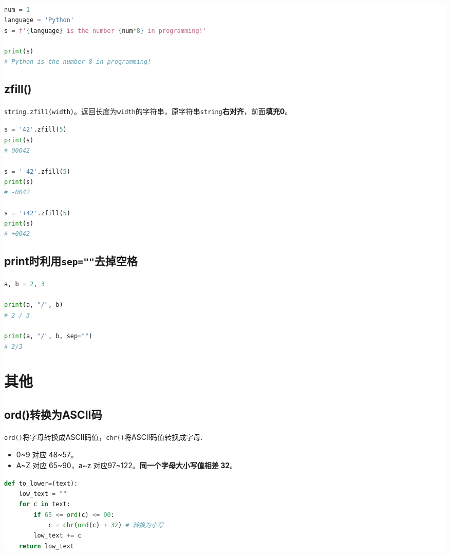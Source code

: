 ```python
num = 1
language = 'Python'
s = f'{language} is the number {num*8} in programming!'

print(s)
# Python is the number 8 in programming!
```

## zfill()
`string.zfill(width)`。返回长度为`width`的字符串，原字符串`string`**右对齐**，前面**填充0**。
```python
s = '42'.zfill(5)
print(s)
# 00042

s = '-42'.zfill(5)
print(s)
# -0042

s = '+42'.zfill(5)
print(s)
# +0042
```

## print时利用`sep=""`去掉空格
```python
a, b = 2, 3

print(a, "/", b) 
# 2 / 3

print(a, "/", b, sep="") 
# 2/3
```
# 其他
## ord()转换为ASCII码
`ord()`将字母转换成ASCII码值，`chr()`将ASCII码值转换成字母.
- 0~9 对应 48~57。
- A~Z 对应 65~90，a~z 对应97~122。**同一个字母大小写值相差 32**。
```py
def to_lower=(text):
    low_text = ""
    for c in text:
        if 65 <= ord(c) <= 90:
            c = chr(ord(c) + 32) # 转换为小写
        low_text += c
    return low_text
```
